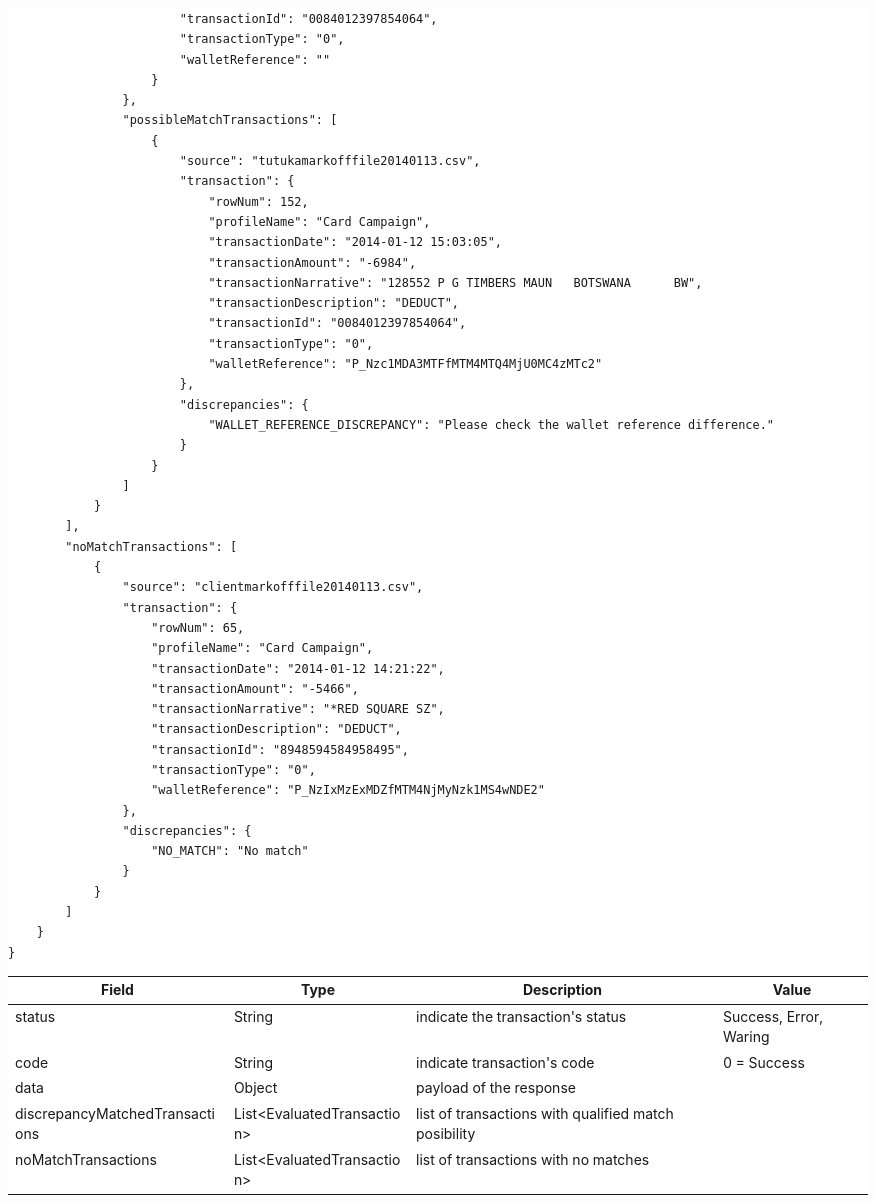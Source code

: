                             "transactionId": "0084012397854064",
                            "transactionType": "0",
                            "walletReference": ""
                        }
                    },
                    "possibleMatchTransactions": [
                        {
                            "source": "tutukamarkofffile20140113.csv",
                            "transaction": {
                                "rowNum": 152,
                                "profileName": "Card Campaign",
                                "transactionDate": "2014-01-12 15:03:05",
                                "transactionAmount": "-6984",
                                "transactionNarrative": "128552 P G TIMBERS MAUN   BOTSWANA      BW",
                                "transactionDescription": "DEDUCT",
                                "transactionId": "0084012397854064",
                                "transactionType": "0",
                                "walletReference": "P_Nzc1MDA3MTFfMTM4MTQ4MjU0MC4zMTc2"
                            },
                            "discrepancies": {
                                "WALLET_REFERENCE_DISCREPANCY": "Please check the wallet reference difference."
                            }
                        }
                    ]
                }
            ],
            "noMatchTransactions": [
                {
                    "source": "clientmarkofffile20140113.csv",
                    "transaction": {
                        "rowNum": 65,
                        "profileName": "Card Campaign",
                        "transactionDate": "2014-01-12 14:21:22",
                        "transactionAmount": "-5466",
                        "transactionNarrative": "*RED SQUARE SZ",
                        "transactionDescription": "DEDUCT",
                        "transactionId": "8948594584958495",
                        "transactionType": "0",
                        "walletReference": "P_NzIxMzExMDZfMTM4NjMyNzk1MS4wNDE2"
                    },
                    "discrepancies": {
                        "NO_MATCH": "No match"
                    }
                }
            ]
        }
    }

|Field|Type  |Description|Value
|--|--|--|--|
| status |String  |indicate the transaction's status|Success, Error, Waring
|code|String|indicate transaction's code| 0 = Success
|data|Object|payload of the response
|discrepancyMatchedTransactions|List<EvaluatedTransaction\>|list of transactions with qualified match posibility
|noMatchTransactions|List<EvaluatedTransaction\>|list of transactions with no matches|
